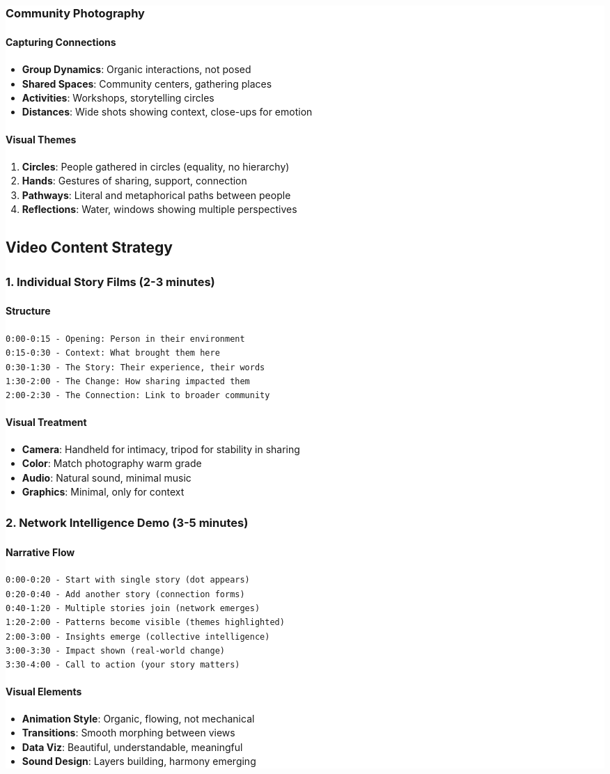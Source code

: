 ### Community Photography

#### Capturing Connections
- **Group Dynamics**: Organic interactions, not posed
- **Shared Spaces**: Community centers, gathering places
- **Activities**: Workshops, storytelling circles
- **Distances**: Wide shots showing context, close-ups for emotion

#### Visual Themes
1. **Circles**: People gathered in circles (equality, no hierarchy)
2. **Hands**: Gestures of sharing, support, connection
3. **Pathways**: Literal and metaphorical paths between people
4. **Reflections**: Water, windows showing multiple perspectives

## Video Content Strategy

### 1. Individual Story Films (2-3 minutes)

#### Structure
```
0:00-0:15 - Opening: Person in their environment
0:15-0:30 - Context: What brought them here
0:30-1:30 - The Story: Their experience, their words
1:30-2:00 - The Change: How sharing impacted them
2:00-2:30 - The Connection: Link to broader community
```

#### Visual Treatment
- **Camera**: Handheld for intimacy, tripod for stability in sharing
- **Color**: Match photography warm grade
- **Audio**: Natural sound, minimal music
- **Graphics**: Minimal, only for context

### 2. Network Intelligence Demo (3-5 minutes)

#### Narrative Flow
```
0:00-0:20 - Start with single story (dot appears)
0:20-0:40 - Add another story (connection forms)
0:40-1:20 - Multiple stories join (network emerges)
1:20-2:00 - Patterns become visible (themes highlighted)
2:00-3:00 - Insights emerge (collective intelligence)
3:00-3:30 - Impact shown (real-world change)
3:30-4:00 - Call to action (your story matters)
```

#### Visual Elements
- **Animation Style**: Organic, flowing, not mechanical
- **Transitions**: Smooth morphing between views
- **Data Viz**: Beautiful, understandable, meaningful
- **Sound Design**: Layers building, harmony emerging
